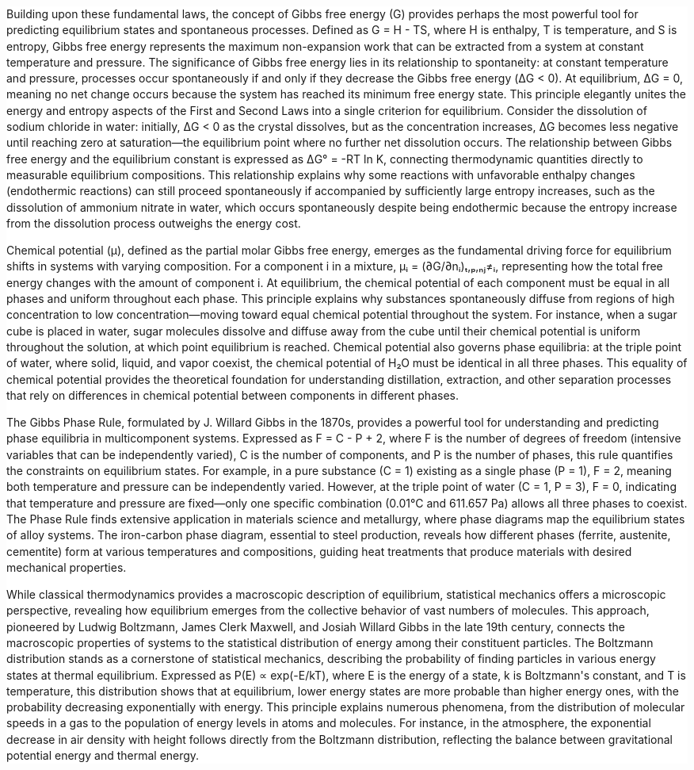 Building upon these fundamental laws, the concept of Gibbs free energy (G) provides perhaps the most powerful tool for predicting equilibrium states and spontaneous processes. Defined as G = H - TS, where H is enthalpy, T is temperature, and S is entropy, Gibbs free energy represents the maximum non-expansion work that can be extracted from a system at constant temperature and pressure. The significance of Gibbs free energy lies in its relationship to spontaneity: at constant temperature and pressure, processes occur spontaneously if and only if they decrease the Gibbs free energy (ΔG < 0). At equilibrium, ΔG = 0, meaning no net change occurs because the system has reached its minimum free energy state. This principle elegantly unites the energy and entropy aspects of the First and Second Laws into a single criterion for equilibrium. Consider the dissolution of sodium chloride in water: initially, ΔG < 0 as the crystal dissolves, but as the concentration increases, ΔG becomes less negative until reaching zero at saturation—the equilibrium point where no further net dissolution occurs. The relationship between Gibbs free energy and the equilibrium constant is expressed as ΔG° = -RT ln K, connecting thermodynamic quantities directly to measurable equilibrium compositions. This relationship explains why some reactions with unfavorable enthalpy changes (endothermic reactions) can still proceed spontaneously if accompanied by sufficiently large entropy increases, such as the dissolution of ammonium nitrate in water, which occurs spontaneously despite being endothermic because the entropy increase from the dissolution process outweighs the energy cost.

Chemical potential (μ), defined as the partial molar Gibbs free energy, emerges as the fundamental driving force for equilibrium shifts in systems with varying composition. For a component i in a mixture, μᵢ = (∂G/∂nᵢ)ₜ,ₚ,ₙⱼ≠ᵢ, representing how the total free energy changes with the amount of component i. At equilibrium, the chemical potential of each component must be equal in all phases and uniform throughout each phase. This principle explains why substances spontaneously diffuse from regions of high concentration to low concentration—moving toward equal chemical potential throughout the system. For instance, when a sugar cube is placed in water, sugar molecules dissolve and diffuse away from the cube until their chemical potential is uniform throughout the solution, at which point equilibrium is reached. Chemical potential also governs phase equilibria: at the triple point of water, where solid, liquid, and vapor coexist, the chemical potential of H₂O must be identical in all three phases. This equality of chemical potential provides the theoretical foundation for understanding distillation, extraction, and other separation processes that rely on differences in chemical potential between components in different phases.

The Gibbs Phase Rule, formulated by J. Willard Gibbs in the 1870s, provides a powerful tool for understanding and predicting phase equilibria in multicomponent systems. Expressed as F = C - P + 2, where F is the number of degrees of freedom (intensive variables that can be independently varied), C is the number of components, and P is the number of phases, this rule quantifies the constraints on equilibrium states. For example, in a pure substance (C = 1) existing as a single phase (P = 1), F = 2, meaning both temperature and pressure can be independently varied. However, at the triple point of water (C = 1, P = 3), F = 0, indicating that temperature and pressure are fixed—only one specific combination (0.01°C and 611.657 Pa) allows all three phases to coexist. The Phase Rule finds extensive application in materials science and metallurgy, where phase diagrams map the equilibrium states of alloy systems. The iron-carbon phase diagram, essential to steel production, reveals how different phases (ferrite, austenite, cementite) form at various temperatures and compositions, guiding heat treatments that produce materials with desired mechanical properties.

While classical thermodynamics provides a macroscopic description of equilibrium, statistical mechanics offers a microscopic perspective, revealing how equilibrium emerges from the collective behavior of vast numbers of molecules. This approach, pioneered by Ludwig Boltzmann, James Clerk Maxwell, and Josiah Willard Gibbs in the late 19th century, connects the macroscopic properties of systems to the statistical distribution of energy among their constituent particles. The Boltzmann distribution stands as a cornerstone of statistical mechanics, describing the probability of finding particles in various energy states at thermal equilibrium. Expressed as P(E) ∝ exp(-E/kT), where E is the energy of a state, k is Boltzmann's constant, and T is temperature, this distribution shows that at equilibrium, lower energy states are more probable than higher energy ones, with the probability decreasing exponentially with energy. This principle explains numerous phenomena, from the distribution of molecular speeds in a gas to the population of energy levels in atoms and molecules. For instance, in the atmosphere, the exponential decrease in air density with height follows directly from the Boltzmann distribution, reflecting the balance between gravitational potential energy and thermal energy.
